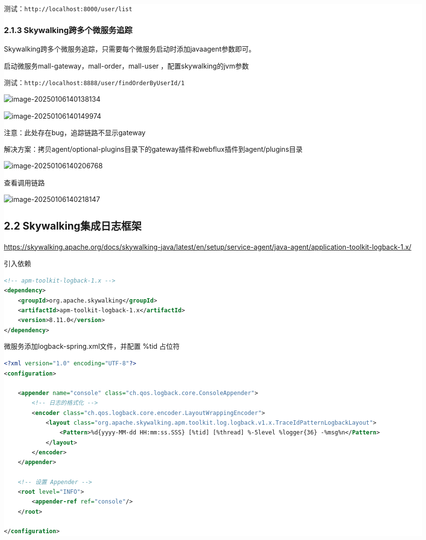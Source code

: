 测试：`http://localhost:8000/user/list`

### **2.1.3 Skywalking跨多个微服务追踪**

Skywalking跨多个微服务追踪，只需要每个微服务启动时添加javaagent参数即可。

启动微服务mall-gateway，mall-order，mall-user ，配置skywalking的jvm参数

测试：`http://localhost:8888/user/findOrderByUserId/1`

![image-20250106140138134](https://blog-1304855543.cos.ap-guangzhou.myqcloud.com/blog/202501061401220.png)

![image-20250106140149974](https://blog-1304855543.cos.ap-guangzhou.myqcloud.com/blog/202501061401023.png)

注意：此处存在bug，追踪链路不显示gateway

解决方案：拷贝agent/optional-plugins目录下的gateway插件和webflux插件到agent/plugins目录

![image-20250106140206768](https://blog-1304855543.cos.ap-guangzhou.myqcloud.com/blog/202501061402804.png)

查看调用链路

![image-20250106140218147](https://blog-1304855543.cos.ap-guangzhou.myqcloud.com/blog/202501061402209.png)

## **2.2 Skywalking集成日志框架**

https://skywalking.apache.org/docs/skywalking-java/latest/en/setup/service-agent/java-agent/application-toolkit-logback-1.x/

引入依赖

```xml
<!-- apm-toolkit-logback-1.x -->
<dependency>
    <groupId>org.apache.skywalking</groupId>
    <artifactId>apm-toolkit-logback-1.x</artifactId>
    <version>8.11.0</version>
</dependency>
```

微服务添加logback-spring.xml文件，并配置 %tid 占位符

```xml
<?xml version="1.0" encoding="UTF-8"?>
<configuration>

    <appender name="console" class="ch.qos.logback.core.ConsoleAppender">
        <!-- 日志的格式化 -->
        <encoder class="ch.qos.logback.core.encoder.LayoutWrappingEncoder">
            <layout class="org.apache.skywalking.apm.toolkit.log.logback.v1.x.TraceIdPatternLogbackLayout">
                <Pattern>%d{yyyy-MM-dd HH:mm:ss.SSS} [%tid] [%thread] %-5level %logger{36} -%msg%n</Pattern>
            </layout>
        </encoder>
    </appender>

    <!-- 设置 Appender -->
    <root level="INFO">
        <appender-ref ref="console"/>
    </root>

</configuration>
```
